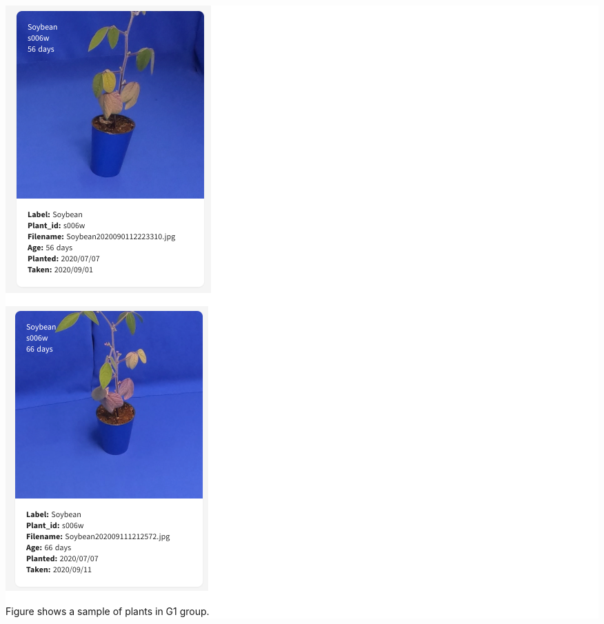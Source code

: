 ![Soybean 56 days old](2021-05-17-06-57-11.png)

![Soybean 66 days old](2021-05-17-06-57-47.png)

Figure shows a sample of plants in G1 group.

<p align="center">